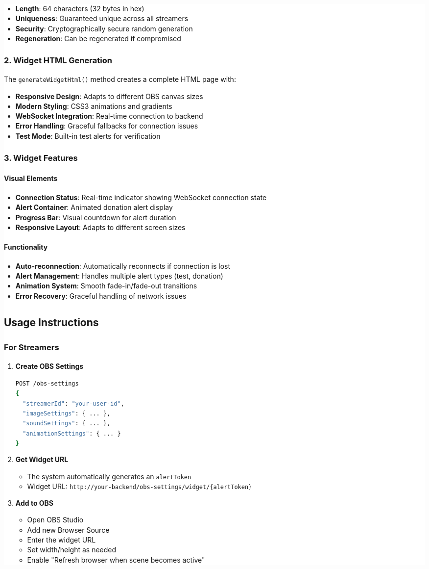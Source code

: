 - **Length**: 64 characters (32 bytes in hex)
- **Uniqueness**: Guaranteed unique across all streamers
- **Security**: Cryptographically secure random generation
- **Regeneration**: Can be regenerated if compromised

### 2. Widget HTML Generation

The `generateWidgetHtml()` method creates a complete HTML page with:

- **Responsive Design**: Adapts to different OBS canvas sizes
- **Modern Styling**: CSS3 animations and gradients
- **WebSocket Integration**: Real-time connection to backend
- **Error Handling**: Graceful fallbacks for connection issues
- **Test Mode**: Built-in test alerts for verification

### 3. Widget Features

#### Visual Elements
- **Connection Status**: Real-time indicator showing WebSocket connection state
- **Alert Container**: Animated donation alert display
- **Progress Bar**: Visual countdown for alert duration
- **Responsive Layout**: Adapts to different screen sizes

#### Functionality
- **Auto-reconnection**: Automatically reconnects if connection is lost
- **Alert Management**: Handles multiple alert types (test, donation)
- **Animation System**: Smooth fade-in/fade-out transitions
- **Error Recovery**: Graceful handling of network issues

## Usage Instructions

### For Streamers

1. **Create OBS Settings**
   ```bash
   POST /obs-settings
   {
     "streamerId": "your-user-id",
     "imageSettings": { ... },
     "soundSettings": { ... },
     "animationSettings": { ... }
   }
   ```

2. **Get Widget URL**
   - The system automatically generates an `alertToken`
   - Widget URL: `http://your-backend/obs-settings/widget/{alertToken}`

3. **Add to OBS**
   - Open OBS Studio
   - Add new Browser Source
   - Enter the widget URL
   - Set width/height as needed
   - Enable "Refresh browser when scene becomes active"
